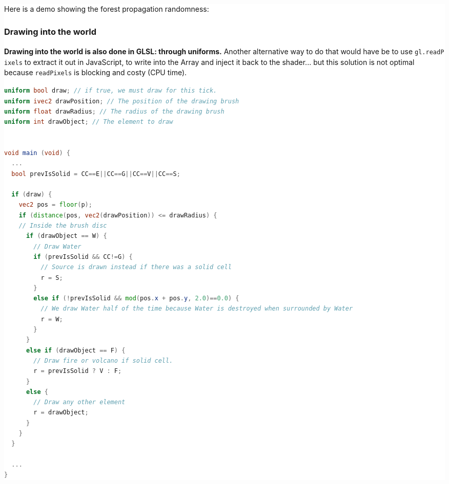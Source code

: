 

Here is a demo showing the forest propagation randomness:

<iframe width="100%" height="480" src="//www.youtube.com/embed/V_enCKx8XHA" frameborder="0" allowfullscreen="allowfullscreen"></iframe>


### Drawing into the world

**Drawing into the world is also done in GLSL: through uniforms.**
Another alternative way to do that would have be to use `gl.readPixels` to extract it out in JavaScript,
to write into the Array and inject it back to the shader...
but this solution is not optimal because `readPixels` is blocking and costy (CPU time).

```glsl
uniform bool draw; // if true, we must draw for this tick.
uniform ivec2 drawPosition; // The position of the drawing brush
uniform float drawRadius; // The radius of the drawing brush
uniform int drawObject; // The element to draw


void main (void) {
  ...
  bool prevIsSolid = CC==E||CC==G||CC==V||CC==S;

  if (draw) {
    vec2 pos = floor(p);
    if (distance(pos, vec2(drawPosition)) <= drawRadius) {
    // Inside the brush disc
      if (drawObject == W) {
        // Draw Water
        if (prevIsSolid && CC!=G) {
          // Source is drawn instead if there was a solid cell
          r = S;
        }
        else if (!prevIsSolid && mod(pos.x + pos.y, 2.0)==0.0) {
          // We draw Water half of the time because Water is destroyed when surrounded by Water
          r = W;
        }
      }
      else if (drawObject == F) {
        // Draw fire or volcano if solid cell.
        r = prevIsSolid ? V : F;
      }
      else {
        // Draw any other element
        r = drawObject;
      }
    }
  }

  ...
}
```
